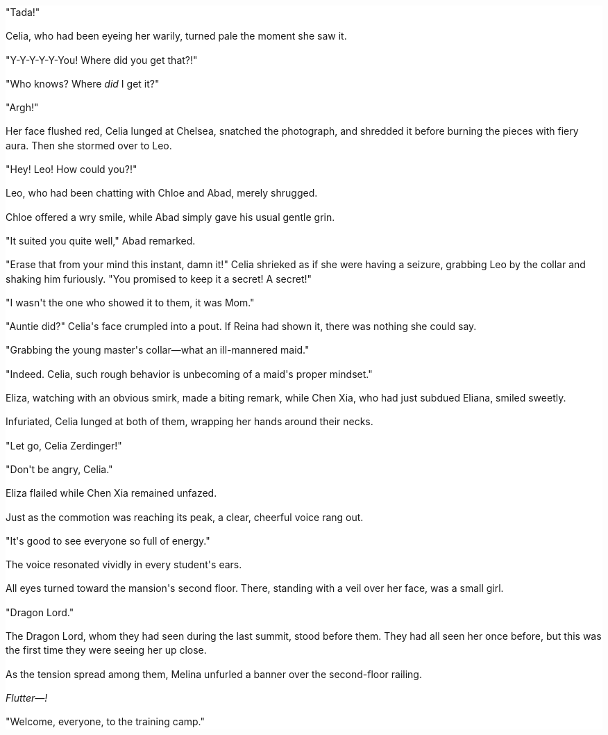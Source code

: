 "Tada!"

Celia, who had been eyeing her warily, turned pale the moment she saw it.

"Y-Y-Y-Y-Y-You! Where did you get that?!"

"Who knows? Where *did* I get it?"

"Argh!" 

Her face flushed red, Celia lunged at Chelsea, snatched the photograph, and shredded it before burning the pieces with fiery aura. Then she stormed over to Leo.

"Hey! Leo! How could you?!"

Leo, who had been chatting with Chloe and Abad, merely shrugged.

Chloe offered a wry smile, while Abad simply gave his usual gentle grin.

"It suited you quite well," Abad remarked.

"Erase that from your mind this instant, damn it!" Celia shrieked as if she were having a seizure, grabbing Leo by the collar and shaking him furiously. "You promised to keep it a secret! A secret!"

"I wasn't the one who showed it to them, it was Mom."

"Auntie did?" Celia's face crumpled into a pout. If Reina had shown it, there was nothing she could say.

"Grabbing the young master's collar—what an ill-mannered maid."

"Indeed. Celia, such rough behavior is unbecoming of a maid's proper mindset."

Eliza, watching with an obvious smirk, made a biting remark, while Chen Xia, who had just subdued Eliana, smiled sweetly.

Infuriated, Celia lunged at both of them, wrapping her hands around their necks.

"Let go, Celia Zerdinger!"

"Don't be angry, Celia."

Eliza flailed while Chen Xia remained unfazed.

Just as the commotion was reaching its peak, a clear, cheerful voice rang out.

"It's good to see everyone so full of energy."

The voice resonated vividly in every student's ears.

All eyes turned toward the mansion's second floor. There, standing with a veil over her face, was a small girl.

"Dragon Lord."

The Dragon Lord, whom they had seen during the last summit, stood before them. They had all seen her once before, but this was the first time they were seeing her up close.

As the tension spread among them, Melina unfurled a banner over the second-floor railing.

*Flutter—!*

"Welcome, everyone, to the training camp."
